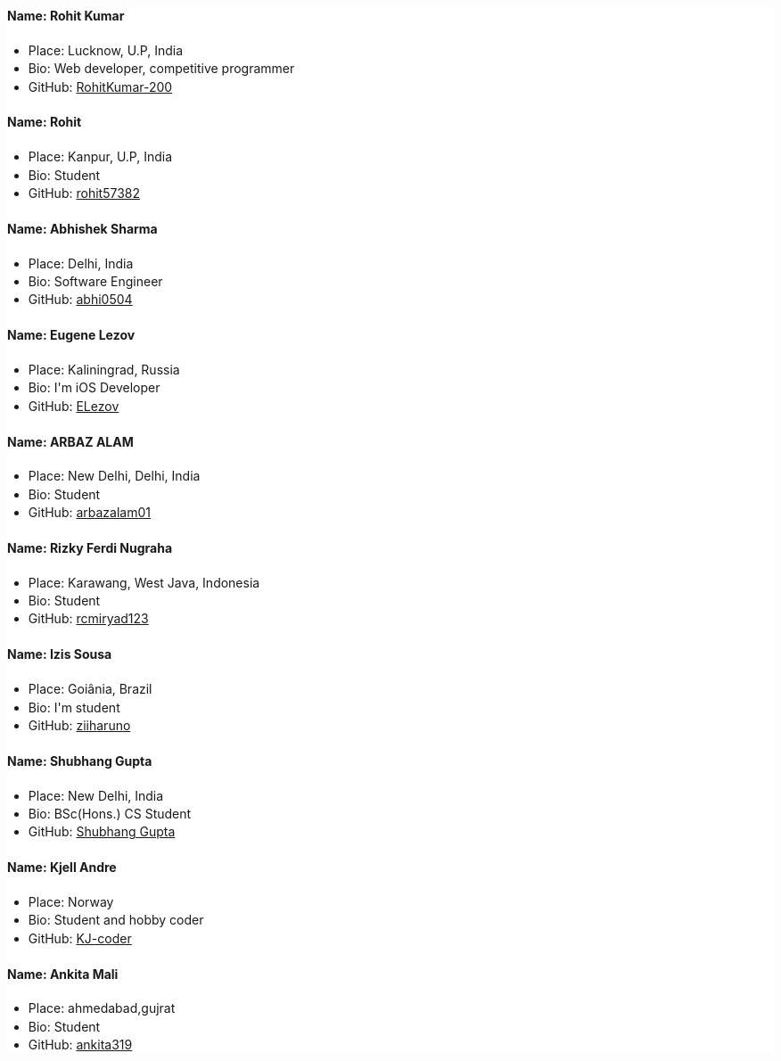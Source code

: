  #### Name: Rohit Kumar
- Place: Lucknow, U.P, India
- Bio: Web developer, competitive programmer
- GitHub: [RohitKumar-200](https://github.com/RohitKumar-200)

 #### Name: Rohit
- Place: Kanpur, U.P, India
- Bio: Student
- GitHub: [rohit57382](https://github.com/rohit57382)

#### Name: Abhishek Sharma

- Place: Delhi, India
- Bio: Software Engineer
- GitHub: [abhi0504](https://github.com/abhi0504)

#### Name: Eugene Lezov
 - Place: Kaliningrad, Russia
 - Bio: I'm iOS Developer
 - GitHub: [ELezov](https://github.com/ELezov)

#### Name: ARBAZ ALAM
- Place: New Delhi, Delhi, India
- Bio: Student
- GitHub: [arbazalam01](https://github.com/arbazalam01)

#### Name: Rizky Ferdi Nugraha

- Place: Karawang, West Java, Indonesia
- Bio: Student
- GitHub: [rcmiryad123](https://github.com/rcmiryad123)


#### Name: Izis Sousa
 - Place: Goiânia, Brazil
 - Bio: I'm student
 - GitHub: [ziiharuno](https://github.com/ziiharuno)

 #### Name: Shubhang Gupta
 
- Place: New Delhi, India
- Bio: BSc(Hons.) CS Student
- GitHub: [Shubhang Gupta](https://github.com/jarvis-1805)

#### Name: Kjell Andre

 - Place: Norway
 - Bio: Student and hobby coder
 - GitHub: [KJ-coder](https://github.com/KJ-coder)

#### Name: Ankita Mali

- Place: ahmedabad,gujrat
- Bio: Student
- GitHub: [ankita319](https://github.com/ankita319)
